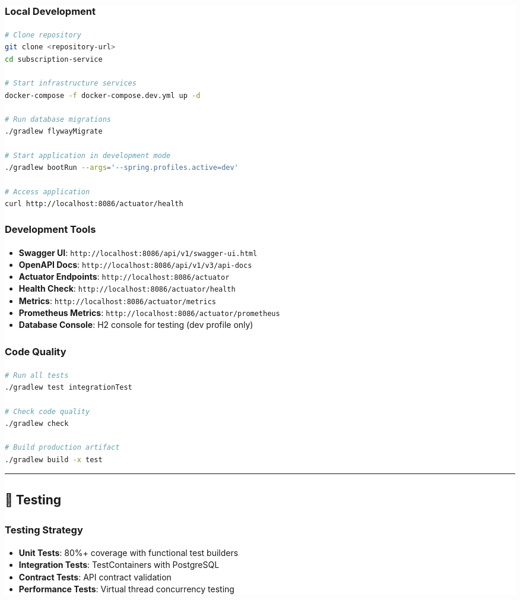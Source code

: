 ### Local Development
```bash
# Clone repository
git clone <repository-url>
cd subscription-service

# Start infrastructure services
docker-compose -f docker-compose.dev.yml up -d

# Run database migrations
./gradlew flywayMigrate

# Start application in development mode
./gradlew bootRun --args='--spring.profiles.active=dev'

# Access application
curl http://localhost:8086/actuator/health
```

### Development Tools
- **Swagger UI**: `http://localhost:8086/api/v1/swagger-ui.html`
- **OpenAPI Docs**: `http://localhost:8086/api/v1/v3/api-docs`
- **Actuator Endpoints**: `http://localhost:8086/actuator`
- **Health Check**: `http://localhost:8086/actuator/health`
- **Metrics**: `http://localhost:8086/actuator/metrics`
- **Prometheus Metrics**: `http://localhost:8086/actuator/prometheus`
- **Database Console**: H2 console for testing (dev profile only)

### Code Quality
```bash
# Run all tests
./gradlew test integrationTest

# Check code quality  
./gradlew check

# Build production artifact
./gradlew build -x test
```

---

## 🧪 Testing

### Testing Strategy
- **Unit Tests**: 80%+ coverage with functional test builders
- **Integration Tests**: TestContainers with PostgreSQL
- **Contract Tests**: API contract validation
- **Performance Tests**: Virtual thread concurrency testing
